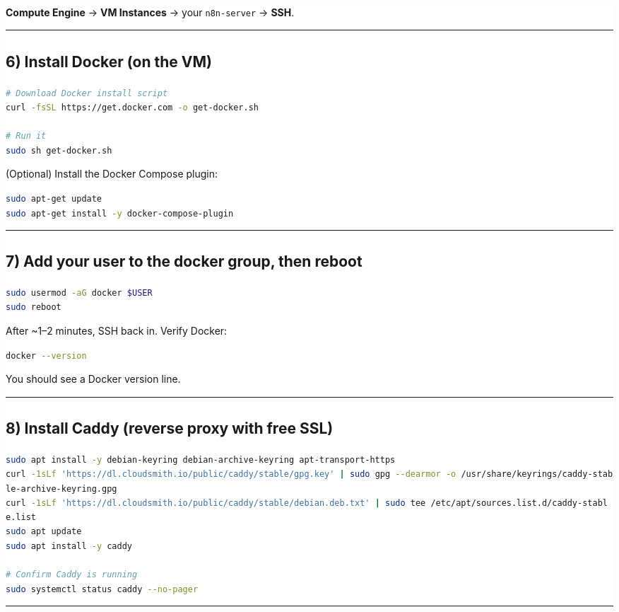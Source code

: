 **Compute Engine** → **VM Instances** → your `n8n-server` → **SSH**.

---

## 6) Install Docker (on the VM)

```bash
# Download Docker install script
curl -fsSL https://get.docker.com -o get-docker.sh

# Run it
sudo sh get-docker.sh
```

(Optional) Install the Docker Compose plugin:
```bash
sudo apt-get update
sudo apt-get install -y docker-compose-plugin
```

---

## 7) Add your user to the docker group, then reboot

```bash
sudo usermod -aG docker $USER
sudo reboot
```

After ~1–2 minutes, SSH back in. Verify Docker:
```bash
docker --version
```

You should see a Docker version line.

---

## 8) Install Caddy (reverse proxy with free SSL)

```bash
sudo apt install -y debian-keyring debian-archive-keyring apt-transport-https
curl -1sLf 'https://dl.cloudsmith.io/public/caddy/stable/gpg.key' | sudo gpg --dearmor -o /usr/share/keyrings/caddy-stable-archive-keyring.gpg
curl -1sLf 'https://dl.cloudsmith.io/public/caddy/stable/debian.deb.txt' | sudo tee /etc/apt/sources.list.d/caddy-stable.list
sudo apt update
sudo apt install -y caddy

# Confirm Caddy is running
sudo systemctl status caddy --no-pager
```

---
